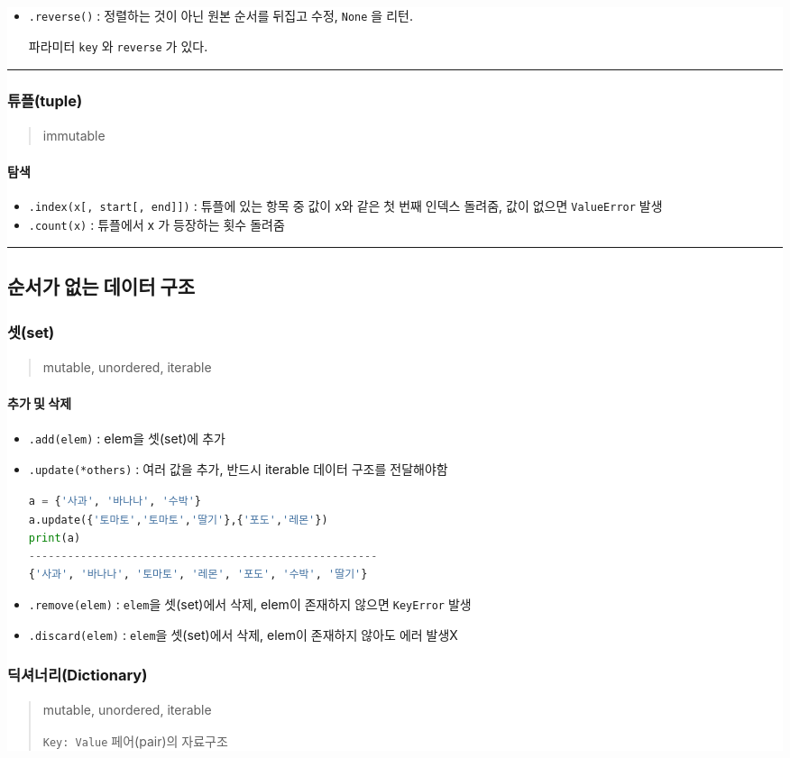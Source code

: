 - `.reverse()` : 정렬하는 것이 아닌 원본 순서를 뒤집고 수정, `None` 을 리턴.

  파라미터 `key` 와 `reverse` 가 있다.





----

### 튜플(tuple)

> immutable





#### 탐색

- `.index(x[, start[, end]])` : 튜플에 있는 항목 중 값이 x와 같은 첫 번째 인덱스 돌려줌, 값이 없으면 `ValueError` 발생
- `.count(x)` : 튜플에서 x 가 등장하는 횟수 돌려줌





---

## 순서가 없는 데이터 구조

### 셋(set)

> mutable, unordered, iterable





#### 추가 및 삭제

- `.add(elem)` : elem을 셋(set)에 추가

- `.update(*others)` : 여러 값을 추가, 반드시 iterable 데이터 구조를 전달해야함

  ```python
  a = {'사과', '바나나', '수박'}
  a.update({'토마토','토마토','딸기'},{'포도','레몬'})
  print(a)
  ------------------------------------------------------
  {'사과', '바나나', '토마토', '레몬', '포도', '수박', '딸기'}
  ```

- `.remove(elem)` : `elem`을 셋(set)에서 삭제, elem이 존재하지 않으면 `KeyError` 발생
- `.discard(elem)` : `elem`을 셋(set)에서 삭제, elem이 존재하지 않아도 에러 발생X





### 딕셔너리(Dictionary)

> mutable, unordered, iterable
>
> `Key: Value` 페어(pair)의 자료구조
